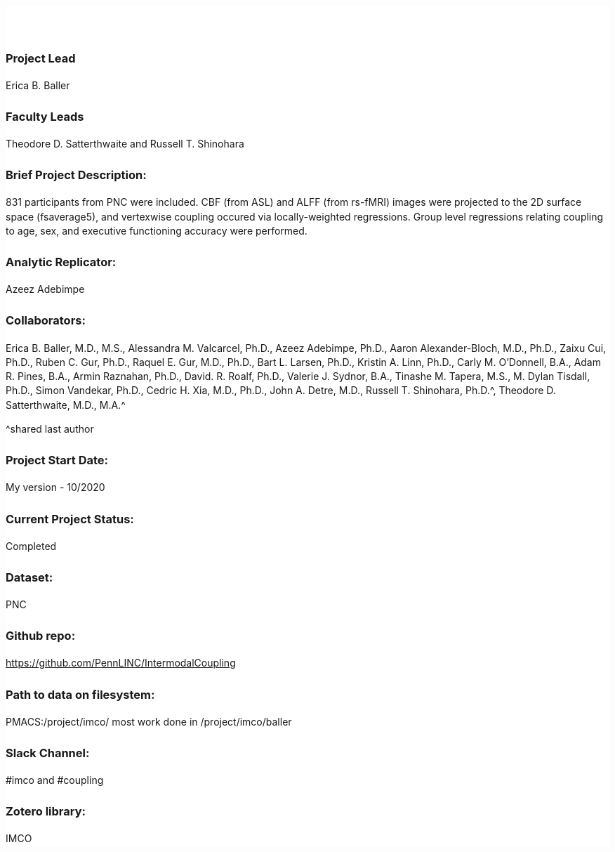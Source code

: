 <br>
<br>

### Project Lead
Erica B. Baller

### Faculty Leads
Theodore D. Satterthwaite and Russell T. Shinohara

### Brief Project Description:
831 participants from PNC were included. CBF (from ASL) and ALFF (from rs-fMRI) images were projected to the 2D surface space (fsaverage5), and vertexwise coupling occured via locally-weighted regressions. Group level regressions relating coupling to age, sex, and executive functioning accuracy were performed.

### Analytic Replicator:
Azeez Adebimpe

### Collaborators:
Erica B. Baller, M.D., M.S., Alessandra M. Valcarcel, Ph.D., Azeez Adebimpe, Ph.D., Aaron Alexander-Bloch, M.D., Ph.D., Zaixu Cui, Ph.D., Ruben C. Gur, Ph.D., Raquel E. Gur, M.D., Ph.D., Bart L. Larsen, Ph.D., Kristin A. Linn, Ph.D., Carly M. O’Donnell, B.A., Adam R. Pines, B.A., Armin Raznahan, Ph.D., David. R. Roalf, Ph.D., Valerie J. Sydnor, B.A., Tinashe M. Tapera, M.S., M. Dylan Tisdall, Ph.D., Simon Vandekar, Ph.D., Cedric H. Xia, M.D., Ph.D., John A. Detre, M.D., Russell T. Shinohara, Ph.D.^, Theodore D. Satterthwaite, M.D., M.A.^

^shared last author

### Project Start Date:
My version - 10/2020

### Current Project Status:
Completed

### Dataset:
PNC

### Github repo:
https://github.com/PennLINC/IntermodalCoupling

### Path to data on filesystem:
PMACS:/project/imco/ most work done in /project/imco/baller

### Slack Channel:
#imco and #coupling

### Zotero library:
IMCO
